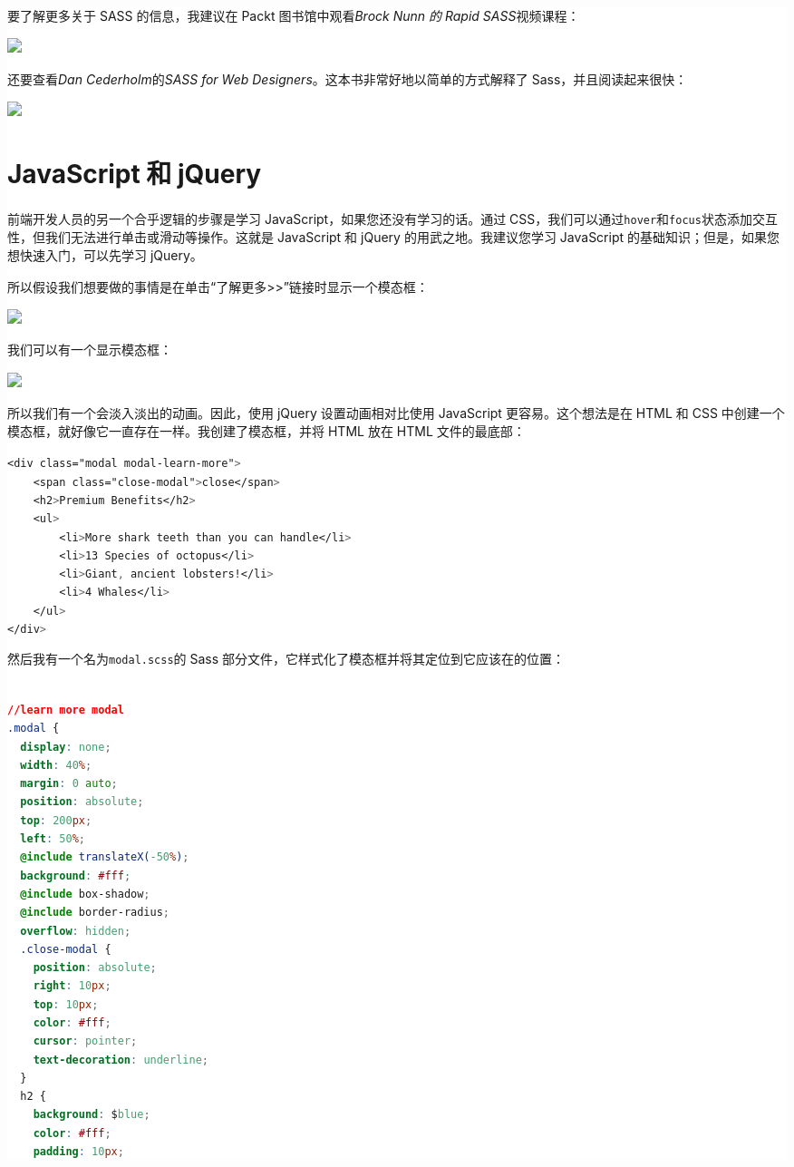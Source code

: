 要了解更多关于 SASS 的信息，我建议在 Packt 图书馆中观看*Brock Nunn 的 Rapid SASS*视频课程：

![](https://github.com/OpenDocCN/freelearn-html-css-zh/raw/master/docs/ms-css/img/00485.jpeg)

还要查看*Dan Cederholm*的*SASS for Web Designers*。这本书非常好地以简单的方式解释了 Sass，并且阅读起来很快：

![](https://github.com/OpenDocCN/freelearn-html-css-zh/raw/master/docs/ms-css/img/00486.jpeg)

# JavaScript 和 jQuery

前端开发人员的另一个合乎逻辑的步骤是学习 JavaScript，如果您还没有学习的话。通过 CSS，我们可以通过`hover`和`focus`状态添加交互性，但我们无法进行单击或滑动等操作。这就是 JavaScript 和 jQuery 的用武之地。我建议您学习 JavaScript 的基础知识；但是，如果您想快速入门，可以先学习 jQuery。

所以假设我们想要做的事情是在单击“了解更多>>”链接时显示一个模态框：

![](https://github.com/OpenDocCN/freelearn-html-css-zh/raw/master/docs/ms-css/img/00487.jpeg)

我们可以有一个显示模态框：

![](https://github.com/OpenDocCN/freelearn-html-css-zh/raw/master/docs/ms-css/img/00488.jpeg)

所以我们有一个会淡入淡出的动画。因此，使用 jQuery 设置动画相对比使用 JavaScript 更容易。这个想法是在 HTML 和 CSS 中创建一个模态框，就好像它一直存在一样。我创建了模态框，并将 HTML 放在 HTML 文件的最底部：

```css
<div class="modal modal-learn-more">
    <span class="close-modal">close</span>
    <h2>Premium Benefits</h2>
    <ul>
        <li>More shark teeth than you can handle</li>
        <li>13 Species of octopus</li>
        <li>Giant, ancient lobsters!</li>
        <li>4 Whales</li>
    </ul>
</div>
```

然后我有一个名为`modal.scss`的 Sass 部分文件，它样式化了模态框并将其定位到它应该在的位置：

```css

//learn more modal
.modal {
  display: none;
  width: 40%;
  margin: 0 auto;
  position: absolute;
  top: 200px;
  left: 50%;
  @include translateX(-50%);
  background: #fff;
  @include box-shadow;
  @include border-radius;
  overflow: hidden;
  .close-modal {
    position: absolute;
    right: 10px;
    top: 10px;
    color: #fff;
    cursor: pointer;
    text-decoration: underline;
  }
  h2 {
    background: $blue;
    color: #fff;
    padding: 10px;
```